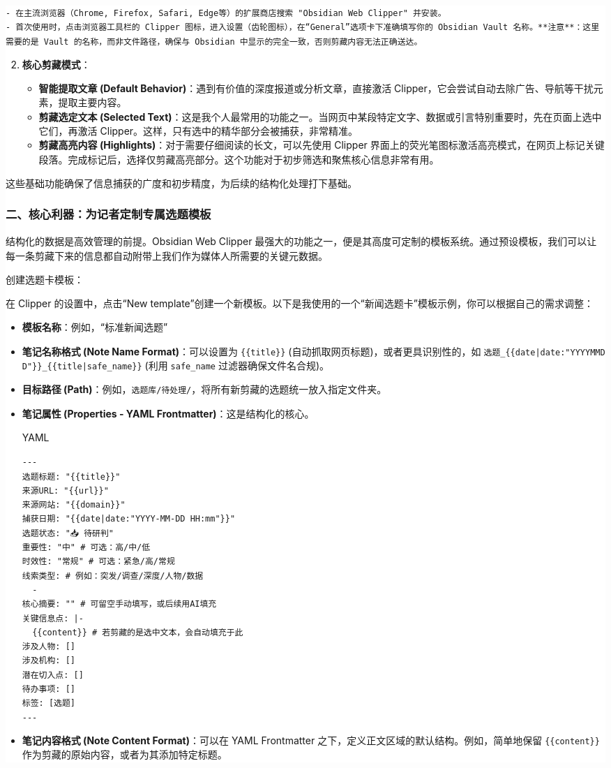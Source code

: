     - 在主流浏览器（Chrome, Firefox, Safari, Edge等）的扩展商店搜索 "Obsidian Web Clipper" 并安装。
    - 首次使用时，点击浏览器工具栏的 Clipper 图标，进入设置（齿轮图标），在“General”选项卡下准确填写你的 Obsidian Vault 名称。**注意**：这里需要的是 Vault 的名称，而非文件路径，确保与 Obsidian 中显示的完全一致，否则剪藏内容无法正确送达。
2. **核心剪藏模式**：
    
    - **智能提取文章 (Default Behavior)**：遇到有价值的深度报道或分析文章，直接激活 Clipper，它会尝试自动去除广告、导航等干扰元素，提取主要内容。
    - **剪藏选定文本 (Selected Text)**：这是我个人最常用的功能之一。当网页中某段特定文字、数据或引言特别重要时，先在页面上选中它们，再激活 Clipper。这样，只有选中的精华部分会被捕获，非常精准。
    - **剪藏高亮内容 (Highlights)**：对于需要仔细阅读的长文，可以先使用 Clipper 界面上的荧光笔图标激活高亮模式，在网页上标记关键段落。完成标记后，选择仅剪藏高亮部分。这个功能对于初步筛选和聚焦核心信息非常有用。

这些基础功能确保了信息捕获的广度和初步精度，为后续的结构化处理打下基础。

### 二、核心利器：为记者定制专属选题模板

结构化的数据是高效管理的前提。Obsidian Web Clipper 最强大的功能之一，便是其高度可定制的模板系统。通过预设模板，我们可以让每一条剪藏下来的信息都自动附带上我们作为媒体人所需要的关键元数据。

创建选题卡模板：

在 Clipper 的设置中，点击“New template”创建一个新模板。以下是我使用的一个“新闻选题卡”模板示例，你可以根据自己的需求调整：

- **模板名称**：例如，“标准新闻选题”
    
- **笔记名称格式 (Note Name Format)**：可以设置为 `{{title}}` (自动抓取网页标题)，或者更具识别性的，如 `选题_{{date|date:"YYYYMMDD"}}_{{title|safe_name}}` (利用 `safe_name` 过滤器确保文件名合规)。
    
- **目标路径 (Path)**：例如，`选题库/待处理/`，将所有新剪藏的选题统一放入指定文件夹。
    
- **笔记属性 (Properties - YAML Frontmatter)**：这是结构化的核心。
    
    YAML
    
    ```
    ---
    选题标题: "{{title}}"
    来源URL: "{{url}}"
    来源网站: "{{domain}}"
    捕获日期: "{{date|date:"YYYY-MM-DD HH:mm"}}"
    选题状态: "📥 待研判"
    重要性: "中" # 可选：高/中/低
    时效性: "常规" # 可选：紧急/高/常规
    线索类型: # 例如：突发/调查/深度/人物/数据
      -
    核心摘要: "" # 可留空手动填写，或后续用AI填充
    关键信息点: |-
      {{content}} # 若剪藏的是选中文本，会自动填充于此
    涉及人物: []
    涉及机构: []
    潜在切入点: []
    待办事项: []
    标签: [选题]
    ---
    ```
    
- **笔记内容格式 (Note Content Format)**：可以在 YAML Frontmatter 之下，定义正文区域的默认结构。例如，简单地保留 `{{content}}` 作为剪藏的原始内容，或者为其添加特定标题。
    